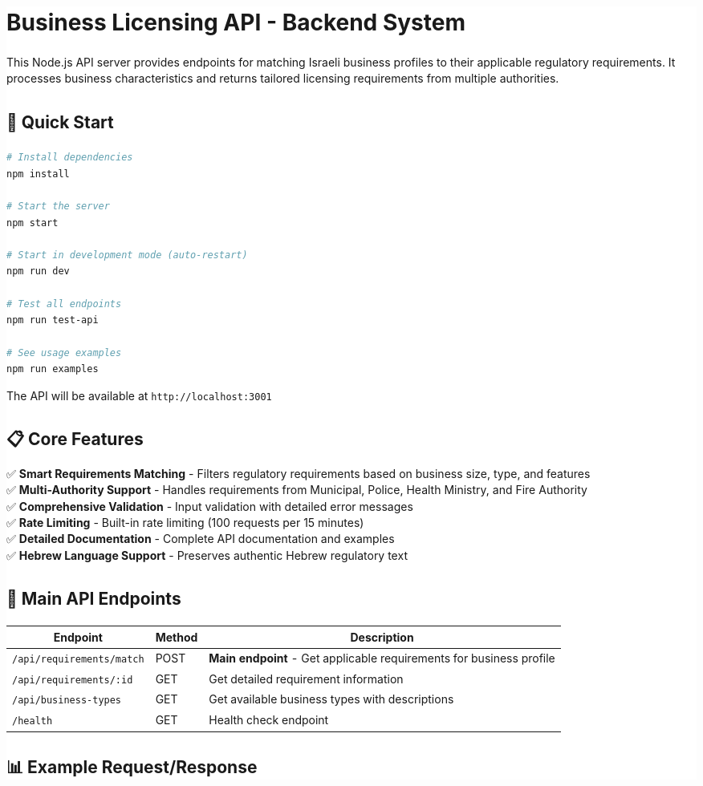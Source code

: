 # Business Licensing API - Backend System

This Node.js API server provides endpoints for matching Israeli business profiles to their applicable regulatory requirements. It processes business characteristics and returns tailored licensing requirements from multiple authorities.

## 🚀 Quick Start

```bash
# Install dependencies
npm install

# Start the server
npm start

# Start in development mode (auto-restart)
npm run dev

# Test all endpoints
npm run test-api

# See usage examples  
npm run examples
```

The API will be available at `http://localhost:3001`

## 📋 Core Features

✅ **Smart Requirements Matching** - Filters regulatory requirements based on business size, type, and features  
✅ **Multi-Authority Support** - Handles requirements from Municipal, Police, Health Ministry, and Fire Authority  
✅ **Comprehensive Validation** - Input validation with detailed error messages  
✅ **Rate Limiting** - Built-in rate limiting (100 requests per 15 minutes)  
✅ **Detailed Documentation** - Complete API documentation and examples  
✅ **Hebrew Language Support** - Preserves authentic Hebrew regulatory text  

## 🔧 Main API Endpoints

| Endpoint | Method | Description |
|----------|--------|-------------|
| `/api/requirements/match` | POST | **Main endpoint** - Get applicable requirements for business profile |
| `/api/requirements/:id` | GET | Get detailed requirement information |
| `/api/business-types` | GET | Get available business types with descriptions |
| `/health` | GET | Health check endpoint |

## 📊 Example Request/Response
